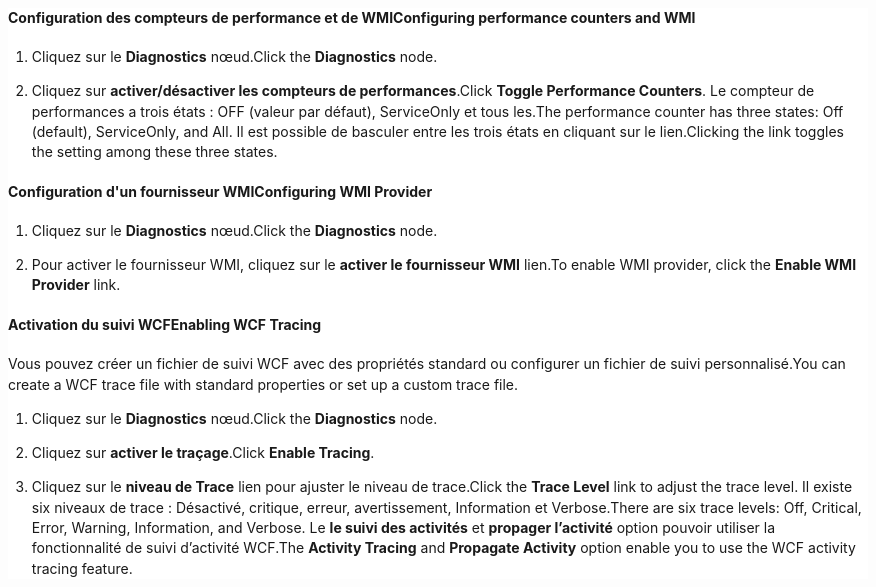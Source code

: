 #### <a name="configuring-performance-counters-and-wmi"></a><span data-ttu-id="4e1a8-257">Configuration des compteurs de performance et de WMI</span><span class="sxs-lookup"><span data-stu-id="4e1a8-257">Configuring performance counters and WMI</span></span>  
  
1. <span data-ttu-id="4e1a8-258">Cliquez sur le **Diagnostics** nœud.</span><span class="sxs-lookup"><span data-stu-id="4e1a8-258">Click the **Diagnostics** node.</span></span>  
  
2. <span data-ttu-id="4e1a8-259">Cliquez sur **activer/désactiver les compteurs de performances**.</span><span class="sxs-lookup"><span data-stu-id="4e1a8-259">Click **Toggle Performance Counters**.</span></span> <span data-ttu-id="4e1a8-260">Le compteur de performances a trois états : OFF (valeur par défaut), ServiceOnly et tous les.</span><span class="sxs-lookup"><span data-stu-id="4e1a8-260">The performance counter has three states: Off (default), ServiceOnly, and All.</span></span> <span data-ttu-id="4e1a8-261">Il est possible de basculer entre les trois états en cliquant sur le lien.</span><span class="sxs-lookup"><span data-stu-id="4e1a8-261">Clicking the link toggles the setting among these three states.</span></span>  
  
#### <a name="configuring-wmi-provider"></a><span data-ttu-id="4e1a8-262">Configuration d'un fournisseur WMI</span><span class="sxs-lookup"><span data-stu-id="4e1a8-262">Configuring WMI Provider</span></span>  
  
1. <span data-ttu-id="4e1a8-263">Cliquez sur le **Diagnostics** nœud.</span><span class="sxs-lookup"><span data-stu-id="4e1a8-263">Click the **Diagnostics** node.</span></span>  
  
2. <span data-ttu-id="4e1a8-264">Pour activer le fournisseur WMI, cliquez sur le **activer le fournisseur WMI** lien.</span><span class="sxs-lookup"><span data-stu-id="4e1a8-264">To enable WMI provider, click the **Enable WMI Provider** link.</span></span>  
  
#### <a name="enabling-wcf-tracing"></a><span data-ttu-id="4e1a8-265">Activation du suivi WCF</span><span class="sxs-lookup"><span data-stu-id="4e1a8-265">Enabling WCF Tracing</span></span>  
 <span data-ttu-id="4e1a8-266">Vous pouvez créer un fichier de suivi WCF avec des propriétés standard ou configurer un fichier de suivi personnalisé.</span><span class="sxs-lookup"><span data-stu-id="4e1a8-266">You can create a WCF trace file with standard properties or set up a custom trace file.</span></span>  
  
1. <span data-ttu-id="4e1a8-267">Cliquez sur le **Diagnostics** nœud.</span><span class="sxs-lookup"><span data-stu-id="4e1a8-267">Click the **Diagnostics** node.</span></span>  
  
2. <span data-ttu-id="4e1a8-268">Cliquez sur **activer le traçage**.</span><span class="sxs-lookup"><span data-stu-id="4e1a8-268">Click **Enable Tracing**.</span></span>  
  
3. <span data-ttu-id="4e1a8-269">Cliquez sur le **niveau de Trace** lien pour ajuster le niveau de trace.</span><span class="sxs-lookup"><span data-stu-id="4e1a8-269">Click the **Trace Level** link to adjust the trace level.</span></span> <span data-ttu-id="4e1a8-270">Il existe six niveaux de trace : Désactivé, critique, erreur, avertissement, Information et Verbose.</span><span class="sxs-lookup"><span data-stu-id="4e1a8-270">There are six trace levels: Off, Critical, Error, Warning, Information, and Verbose.</span></span> <span data-ttu-id="4e1a8-271">Le **le suivi des activités** et **propager l’activité** option pouvoir utiliser la fonctionnalité de suivi d’activité WCF.</span><span class="sxs-lookup"><span data-stu-id="4e1a8-271">The **Activity Tracing** and **Propagate Activity** option enable you to use the WCF activity tracing feature.</span></span>  
  